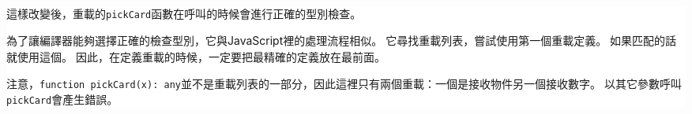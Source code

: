 這樣改變後，重載的`pickCard`函數在呼叫的時候會進行正確的型別檢查。

為了讓編譯器能夠選擇正確的檢查型別，它與JavaScript裡的處理流程相似。
它尋找重載列表，嘗試使用第一個重載定義。
如果匹配的話就使用這個。
因此，在定義重載的時候，一定要把最精確的定義放在最前面。

注意，`function pickCard(x): any`並不是重載列表的一部分，因此這裡只有兩個重載：一個是接收物件另一個接收數字。
以其它參數呼叫`pickCard`會產生錯誤。
